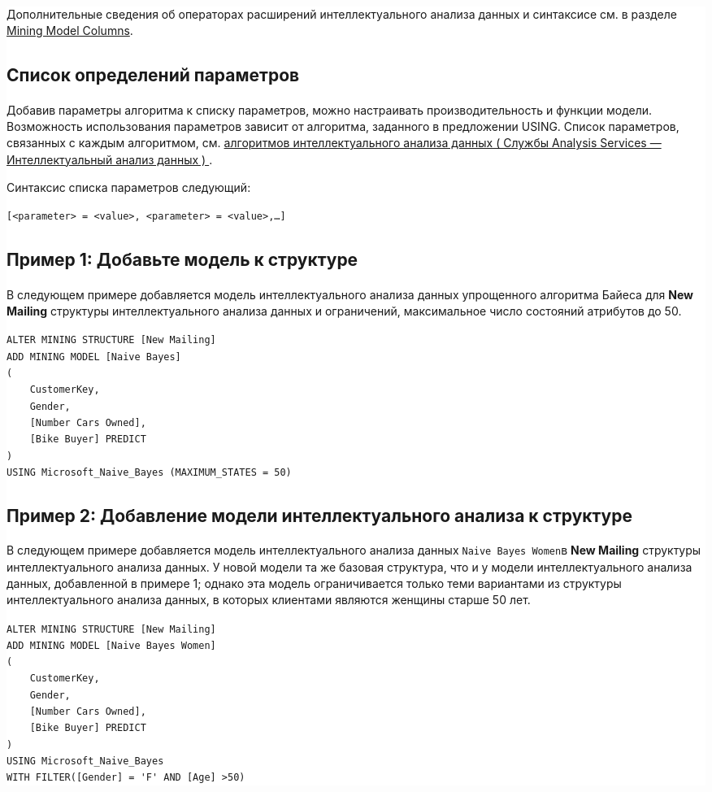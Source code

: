  Дополнительные сведения об операторах расширений интеллектуального анализа данных и синтаксисе см. в разделе [Mining Model Columns](../analysis-services/data-mining/mining-model-columns.md).  
  
## <a name="parameter-definition-list"></a>Список определений параметров  
 Добавив параметры алгоритма к списку параметров, можно настраивать производительность и функции модели. Возможность использования параметров зависит от алгоритма, заданного в предложении USING. Список параметров, связанных с каждым алгоритмом, см. [алгоритмов интеллектуального анализа данных &#40; Службы Analysis Services — Интеллектуальный анализ данных &#41; ](../analysis-services/data-mining/data-mining-algorithms-analysis-services-data-mining.md).  
  
 Синтаксис списка параметров следующий:  
  
```  
[<parameter> = <value>, <parameter> = <value>,…]  
```  
  
## <a name="example-1-add-a-model-to-a-structure"></a>Пример 1: Добавьте модель к структуре  
 В следующем примере добавляется модель интеллектуального анализа данных упрощенного алгоритма Байеса для **New Mailing** структуры интеллектуального анализа данных и ограничений, максимальное число состояний атрибутов до 50.  
  
```  
ALTER MINING STRUCTURE [New Mailing]  
ADD MINING MODEL [Naive Bayes]  
(  
    CustomerKey,   
    Gender,  
    [Number Cars Owned],  
    [Bike Buyer] PREDICT  
)  
USING Microsoft_Naive_Bayes (MAXIMUM_STATES = 50)  
```  
  
## <a name="example-2-add-a-filtered-model-to-a-structure"></a>Пример 2: Добавление модели интеллектуального анализа к структуре  
 В следующем примере добавляется модель интеллектуального анализа данных `Naive Bayes Women`в **New Mailing** структуры интеллектуального анализа данных. У новой модели та же базовая структура, что и у модели интеллектуального анализа данных, добавленной в примере 1; однако эта модель ограничивается только теми вариантами из структуры интеллектуального анализа данных, в которых клиентами являются женщины старше 50 лет.  
  
```  
ALTER MINING STRUCTURE [New Mailing]  
ADD MINING MODEL [Naive Bayes Women]  
(  
    CustomerKey,   
    Gender,  
    [Number Cars Owned],  
    [Bike Buyer] PREDICT  
)  
USING Microsoft_Naive_Bayes  
WITH FILTER([Gender] = 'F' AND [Age] >50)  
```  
  